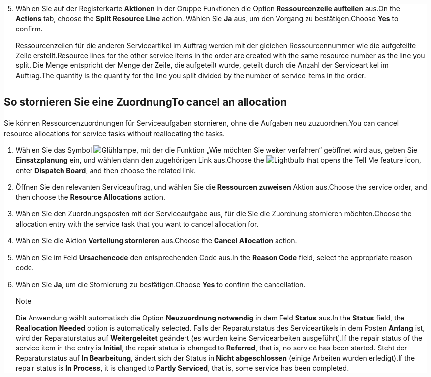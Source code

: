5. <span data-ttu-id="42b9b-215">Wählen Sie auf der Registerkarte **Aktionen** in der Gruppe Funktionen die Option **Ressourcenzeile aufteilen** aus.</span><span class="sxs-lookup"><span data-stu-id="42b9b-215">On the **Actions** tab, choose the **Split Resource Line** action.</span></span> <span data-ttu-id="42b9b-216">Wählen Sie **Ja** aus, um den Vorgang zu bestätigen.</span><span class="sxs-lookup"><span data-stu-id="42b9b-216">Choose **Yes** to confirm.</span></span>  

    <span data-ttu-id="42b9b-217">Ressourcenzeilen für die anderen Serviceartikel im Auftrag werden mit der gleichen Ressourcennummer wie die aufgeteilte Zeile erstellt.</span><span class="sxs-lookup"><span data-stu-id="42b9b-217">Resource lines for the other service items in the order are created with the same resource number as the line you split.</span></span> <span data-ttu-id="42b9b-218">Die Menge entspricht der Menge der Zeile, die aufgeteilt wurde, geteilt durch die Anzahl der Serviceartikel im Auftrag.</span><span class="sxs-lookup"><span data-stu-id="42b9b-218">The quantity is the quantity for the line you split divided by the number of service items in the order.</span></span>  

## <a name="to-cancel-an-allocation"></a><span data-ttu-id="42b9b-219">So stornieren Sie eine Zuordnung</span><span class="sxs-lookup"><span data-stu-id="42b9b-219">To cancel an allocation</span></span>  
<span data-ttu-id="42b9b-220">Sie können Ressourcenzuordnungen für Serviceaufgaben stornieren, ohne die Aufgaben neu zuzuordnen.</span><span class="sxs-lookup"><span data-stu-id="42b9b-220">You can cancel resource allocations for service tasks without reallocating the tasks.</span></span>  

1. <span data-ttu-id="42b9b-221">Wählen Sie das Symbol ![Glühlampe, mit der die Funktion „Wie möchten Sie weiter verfahren“ geöffnet wird](media/ui-search/search_small.png "Wie möchten Sie weiter verfahren?") aus, geben Sie **Einsatzplanung** ein, und wählen dann den zugehörigen Link aus.</span><span class="sxs-lookup"><span data-stu-id="42b9b-221">Choose the ![Lightbulb that opens the Tell Me feature](media/ui-search/search_small.png "Tell me what you want to do") icon, enter **Dispatch Board**, and then choose the related link.</span></span>  
2. <span data-ttu-id="42b9b-222">Öffnen Sie den relevanten Serviceauftrag, und wählen Sie die **Ressourcen zuweisen** Aktion aus.</span><span class="sxs-lookup"><span data-stu-id="42b9b-222">Choose the service order, and then choose the **Resource Allocations** action.</span></span>  
3. <span data-ttu-id="42b9b-223">Wählen Sie den Zuordnungsposten mit der Serviceaufgabe aus, für die Sie die Zuordnung stornieren möchten.</span><span class="sxs-lookup"><span data-stu-id="42b9b-223">Choose the allocation entry with the service task that you want to cancel allocation for.</span></span>  
4. <span data-ttu-id="42b9b-224">Wählen Sie die Aktion **Verteilung stornieren** aus.</span><span class="sxs-lookup"><span data-stu-id="42b9b-224">Choose the **Cancel Allocation** action.</span></span>  
5. <span data-ttu-id="42b9b-225">Wählen Sie im Feld **Ursachencode** den entsprechenden Code aus.</span><span class="sxs-lookup"><span data-stu-id="42b9b-225">In the **Reason Code** field, select the appropriate reason code.</span></span>  
6. <span data-ttu-id="42b9b-226">Wählen Sie **Ja**, um die Stornierung zu bestätigen.</span><span class="sxs-lookup"><span data-stu-id="42b9b-226">Choose **Yes** to confirm the cancellation.</span></span>  

    > [!NOTE]  
    > <span data-ttu-id="42b9b-227">Die Anwendung wählt automatisch die Option **Neuzuordnung notwendig** in dem Feld **Status** aus.</span><span class="sxs-lookup"><span data-stu-id="42b9b-227">In the **Status** field, the **Reallocation Needed** option is automatically selected.</span></span> <span data-ttu-id="42b9b-228">Falls der Reparaturstatus des Serviceartikels in dem Posten **Anfang** ist, wird der Reparaturstatus auf **Weitergeleitet** geändert (es wurden keine Servicearbeiten ausgeführt).</span><span class="sxs-lookup"><span data-stu-id="42b9b-228">If the repair status of the service item in the entry is **Initial**, the repair status is changed to **Referred**, that is, no service has been started.</span></span> <span data-ttu-id="42b9b-229">Steht der Reparaturstatus auf **In Bearbeitung**, ändert sich der Status in **Nicht abgeschlossen** (einige Arbeiten wurden erledigt).</span><span class="sxs-lookup"><span data-stu-id="42b9b-229">If the repair status is **In Process**, it is changed to **Partly Serviced**, that is, some service has been completed.</span></span>
